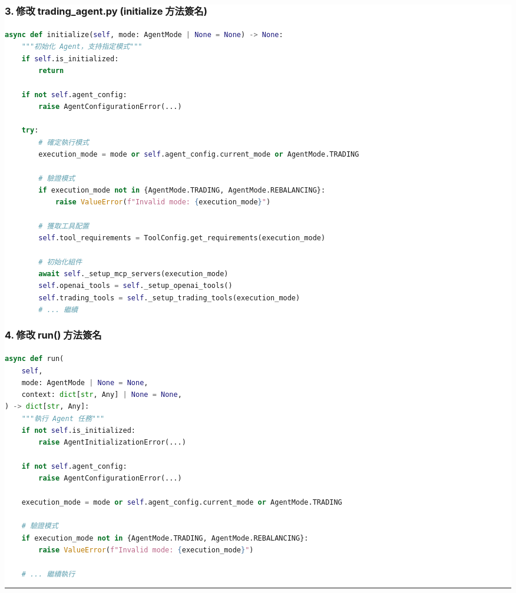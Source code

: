 ### 3. 修改 trading_agent.py (initialize 方法簽名)
```python
async def initialize(self, mode: AgentMode | None = None) -> None:
    """初始化 Agent，支持指定模式"""
    if self.is_initialized:
        return

    if not self.agent_config:
        raise AgentConfigurationError(...)

    try:
        # 確定執行模式
        execution_mode = mode or self.agent_config.current_mode or AgentMode.TRADING

        # 驗證模式
        if execution_mode not in {AgentMode.TRADING, AgentMode.REBALANCING}:
            raise ValueError(f"Invalid mode: {execution_mode}")

        # 獲取工具配置
        self.tool_requirements = ToolConfig.get_requirements(execution_mode)

        # 初始化組件
        await self._setup_mcp_servers(execution_mode)
        self.openai_tools = self._setup_openai_tools()
        self.trading_tools = self._setup_trading_tools(execution_mode)
        # ... 繼續
```

### 4. 修改 run() 方法簽名
```python
async def run(
    self,
    mode: AgentMode | None = None,
    context: dict[str, Any] | None = None,
) -> dict[str, Any]:
    """執行 Agent 任務"""
    if not self.is_initialized:
        raise AgentInitializationError(...)

    if not self.agent_config:
        raise AgentConfigurationError(...)

    execution_mode = mode or self.agent_config.current_mode or AgentMode.TRADING

    # 驗證模式
    if execution_mode not in {AgentMode.TRADING, AgentMode.REBALANCING}:
        raise ValueError(f"Invalid mode: {execution_mode}")

    # ... 繼續執行
```

---